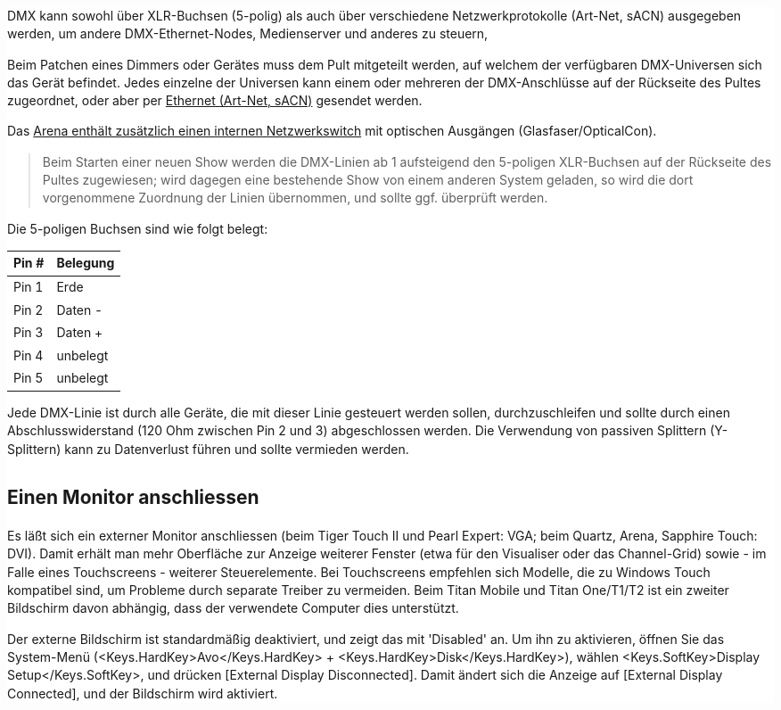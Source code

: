 DMX kann sowohl über XLR-Buchsen (5-polig) als auch über verschiedene
Netzwerkprotokolle (Art-Net, sACN) ausgegeben werden, um andere
DMX-Ethernet-Nodes, Medienserver und anderes zu steuern,

Beim Patchen eines Dimmers oder Gerätes muss dem Pult mitgeteilt werden,
auf welchem der verfügbaren DMX-Universen sich das Gerät befindet. Jedes
einzelne der Universen kann einem oder mehreren der DMX-Anschlüsse auf
der Rückseite des Pultes zugeordnet, oder aber per [Ethernet (Art-Net, sACN)](networking/controlling-fixtures-over-a-network.md) gesendet werden.

Das [Arena enthält zusätzlich einen internen Netzwerkswitch](networking/connecting-the-arena-to-a-network.md) mit optischen
Ausgängen (Glasfaser/OpticalCon).

> Beim Starten einer neuen Show werden die DMX-Linien ab 1 aufsteigend den 5-poligen XLR-Buchsen auf der Rückseite des Pultes zugewiesen; wird dagegen eine bestehende Show von einem anderen System geladen, so wird die dort vorgenommene Zuordnung der Linien übernommen, und sollte ggf. überprüft werden.

Die 5-poligen Buchsen sind wie folgt belegt:

  |   Pin #   | Belegung     |
  |     ---   | ---          |
  |   Pin 1   |   Erde       |
  |   Pin 2   |   Daten -    |
  |   Pin 3   |   Daten +    |
  |   Pin 4   |   unbelegt   |
  |   Pin 5   |   unbelegt   |


Jede DMX-Linie ist durch alle Geräte, die mit dieser Linie gesteuert
werden sollen, durchzuschleifen und sollte durch einen
Abschlusswiderstand (120 Ohm zwischen Pin 2 und 3) abgeschlossen werden.
Die Verwendung von passiven Splittern (Y-Splittern) kann zu Datenverlust
führen und sollte vermieden werden.

## Einen Monitor anschliessen

Es läßt sich ein externer Monitor anschliessen (beim Tiger Touch II und
Pearl Expert: VGA; beim Quartz, Arena, Sapphire Touch: DVI). Damit erhält
man mehr Oberfläche zur Anzeige weiterer Fenster (etwa für den
Visualiser oder das Channel-Grid) sowie - im Falle eines Touchscreens - 
weiterer Steuerelemente. Bei Touchscreens empfehlen sich Modelle, die
zu Windows Touch kompatibel sind, um Probleme durch separate Treiber zu
vermeiden. Beim Titan Mobile und Titan One/T1/T2 ist ein zweiter Bildschirm
davon abhängig, dass der verwendete Computer dies unterstützt.

Der externe Bildschirm ist standardmäßig deaktiviert, und zeigt das mit
'Disabled' an. Um ihn zu aktivieren, öffnen Sie das System-Menü
(<Keys.HardKey>Avo</Keys.HardKey> + <Keys.HardKey>Disk</Keys.HardKey>), wählen <Keys.SoftKey>Display Setup</Keys.SoftKey>, und drücken \[External
Display Disconnected\]. Damit ändert sich die Anzeige auf \[External
Display Connected\], und der Bildschirm wird aktiviert.
